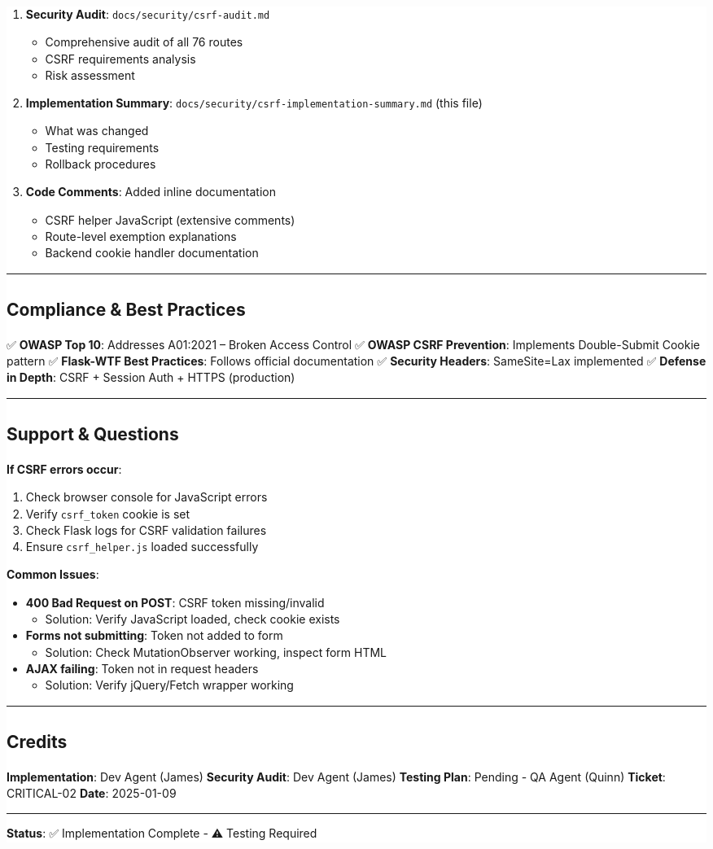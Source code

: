 1. **Security Audit**: `docs/security/csrf-audit.md`
   - Comprehensive audit of all 76 routes
   - CSRF requirements analysis
   - Risk assessment

2. **Implementation Summary**: `docs/security/csrf-implementation-summary.md` (this file)
   - What was changed
   - Testing requirements
   - Rollback procedures

3. **Code Comments**: Added inline documentation
   - CSRF helper JavaScript (extensive comments)
   - Route-level exemption explanations
   - Backend cookie handler documentation

---

## Compliance & Best Practices

✅ **OWASP Top 10**: Addresses A01:2021 – Broken Access Control
✅ **OWASP CSRF Prevention**: Implements Double-Submit Cookie pattern
✅ **Flask-WTF Best Practices**: Follows official documentation
✅ **Security Headers**: SameSite=Lax implemented
✅ **Defense in Depth**: CSRF + Session Auth + HTTPS (production)

---

## Support & Questions

**If CSRF errors occur**:
1. Check browser console for JavaScript errors
2. Verify `csrf_token` cookie is set
3. Check Flask logs for CSRF validation failures
4. Ensure `csrf_helper.js` loaded successfully

**Common Issues**:
- **400 Bad Request on POST**: CSRF token missing/invalid
  - Solution: Verify JavaScript loaded, check cookie exists
- **Forms not submitting**: Token not added to form
  - Solution: Check MutationObserver working, inspect form HTML
- **AJAX failing**: Token not in request headers
  - Solution: Verify jQuery/Fetch wrapper working

---

## Credits

**Implementation**: Dev Agent (James)
**Security Audit**: Dev Agent (James)
**Testing Plan**: Pending - QA Agent (Quinn)
**Ticket**: CRITICAL-02
**Date**: 2025-01-09

---

**Status**: ✅ Implementation Complete - ⚠️ Testing Required
